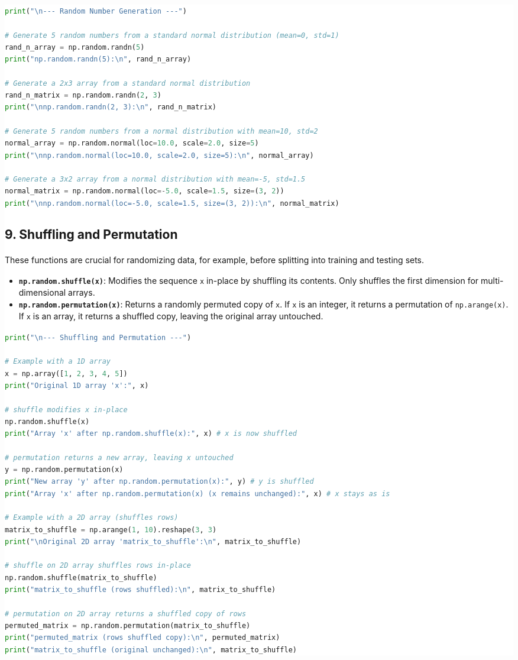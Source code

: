 ```python
print("\n--- Random Number Generation ---")

# Generate 5 random numbers from a standard normal distribution (mean=0, std=1)
rand_n_array = np.random.randn(5)
print("np.random.randn(5):\n", rand_n_array)

# Generate a 2x3 array from a standard normal distribution
rand_n_matrix = np.random.randn(2, 3)
print("\nnp.random.randn(2, 3):\n", rand_n_matrix)

# Generate 5 random numbers from a normal distribution with mean=10, std=2
normal_array = np.random.normal(loc=10.0, scale=2.0, size=5)
print("\nnp.random.normal(loc=10.0, scale=2.0, size=5):\n", normal_array)

# Generate a 3x2 array from a normal distribution with mean=-5, std=1.5
normal_matrix = np.random.normal(loc=-5.0, scale=1.5, size=(3, 2))
print("\nnp.random.normal(loc=-5.0, scale=1.5, size=(3, 2)):\n", normal_matrix)
```

## 9. Shuffling and Permutation

These functions are crucial for randomizing data, for example, before splitting into training and testing sets.

- **`np.random.shuffle(x)`**: Modifies the sequence `x` in-place by shuffling its contents. Only shuffles the first dimension for multi-dimensional arrays.
- **`np.random.permutation(x)`**: Returns a randomly permuted copy of `x`. If `x` is an integer, it returns a permutation of `np.arange(x)`. If `x` is an array, it returns a shuffled copy, leaving the original array untouched.

```python
print("\n--- Shuffling and Permutation ---")

# Example with a 1D array
x = np.array([1, 2, 3, 4, 5])
print("Original 1D array 'x':", x)

# shuffle modifies x in-place
np.random.shuffle(x)
print("Array 'x' after np.random.shuffle(x):", x) # x is now shuffled

# permutation returns a new array, leaving x untouched
y = np.random.permutation(x)
print("New array 'y' after np.random.permutation(x):", y) # y is shuffled
print("Array 'x' after np.random.permutation(x) (x remains unchanged):", x) # x stays as is

# Example with a 2D array (shuffles rows)
matrix_to_shuffle = np.arange(1, 10).reshape(3, 3)
print("\nOriginal 2D array 'matrix_to_shuffle':\n", matrix_to_shuffle)

# shuffle on 2D array shuffles rows in-place
np.random.shuffle(matrix_to_shuffle)
print("matrix_to_shuffle (rows shuffled):\n", matrix_to_shuffle)

# permutation on 2D array returns a shuffled copy of rows
permuted_matrix = np.random.permutation(matrix_to_shuffle)
print("permuted_matrix (rows shuffled copy):\n", permuted_matrix)
print("matrix_to_shuffle (original unchanged):\n", matrix_to_shuffle)
```